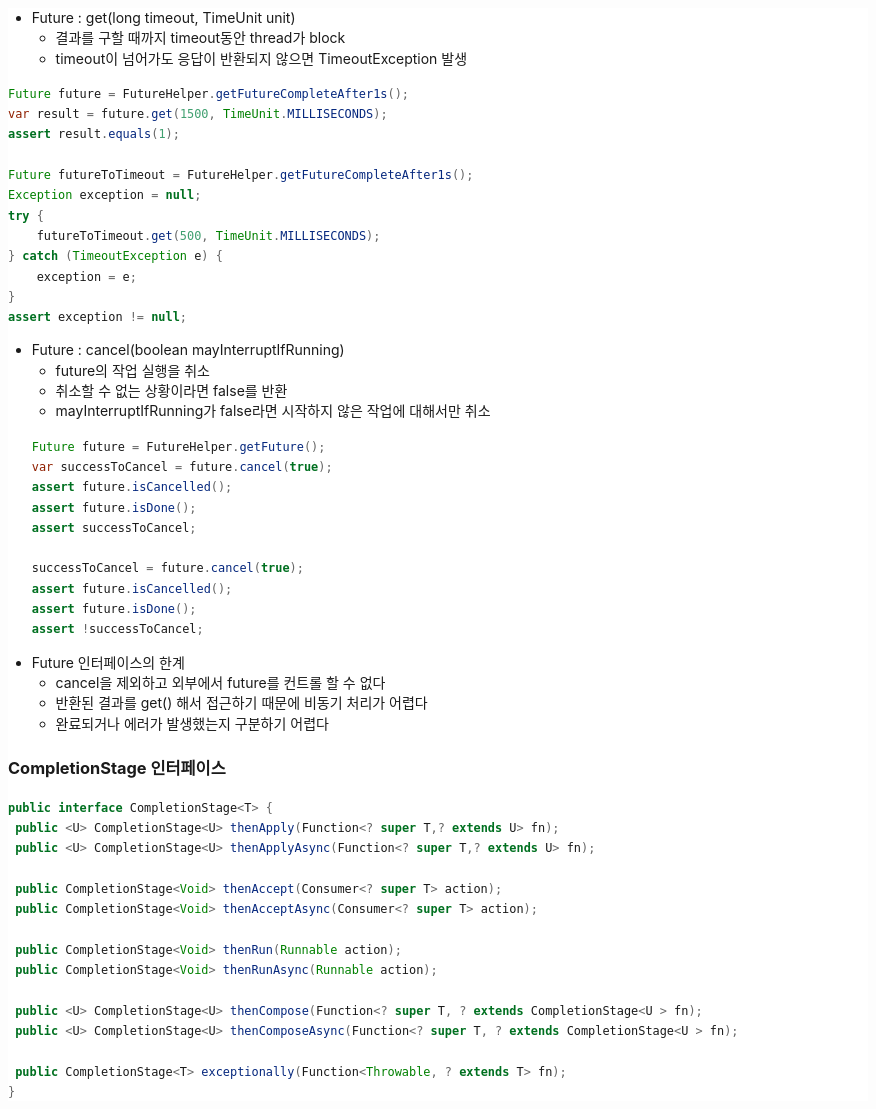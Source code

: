 ```java
```
- Future : get(long timeout, TimeUnit unit)
  - 결과를 구할 때까지 timeout동안 thread가 block
  - timeout이 넘어가도 응답이 반환되지 않으면 TimeoutException 발생
```java
Future future = FutureHelper.getFutureCompleteAfter1s();
var result = future.get(1500, TimeUnit.MILLISECONDS);
assert result.equals(1);

Future futureToTimeout = FutureHelper.getFutureCompleteAfter1s();
Exception exception = null;
try {
    futureToTimeout.get(500, TimeUnit.MILLISECONDS);
} catch (TimeoutException e) {
    exception = e;
}
assert exception != null;
```

- Future : cancel(boolean mayInterruptIfRunning)
  - future의 작업 실행을 취소
  - 취소할 수 없는 상황이라면 false를 반환
  - mayInterruptIfRunning가 false라면 시작하지 않은 작업에 대해서만 취소
  ```java
  Future future = FutureHelper.getFuture();
  var successToCancel = future.cancel(true);
  assert future.isCancelled();
  assert future.isDone();
  assert successToCancel;
  
  successToCancel = future.cancel(true);
  assert future.isCancelled();
  assert future.isDone();
  assert !successToCancel;
  ```
- Future 인터페이스의 한계
  - cancel을 제외하고 외부에서 future를 컨트롤 할 수 없다
  - 반환된 결과를 get() 해서 접근하기 때문에 비동기 처리가 어렵다
  - 완료되거나 에러가 발생했는지 구분하기 어렵다

### CompletionStage 인터페이스
```java
public interface CompletionStage<T> {
 public <U> CompletionStage<U> thenApply(Function<? super T,? extends U> fn);
 public <U> CompletionStage<U> thenApplyAsync(Function<? super T,? extends U> fn);
 
 public CompletionStage<Void> thenAccept(Consumer<? super T> action);
 public CompletionStage<Void> thenAcceptAsync(Consumer<? super T> action);
 
 public CompletionStage<Void> thenRun(Runnable action);
 public CompletionStage<Void> thenRunAsync(Runnable action);
 
 public <U> CompletionStage<U> thenCompose(Function<? super T, ? extends CompletionStage<U > fn);
 public <U> CompletionStage<U> thenComposeAsync(Function<? super T, ? extends CompletionStage<U > fn);
 
 public CompletionStage<T> exceptionally(Function<Throwable, ? extends T> fn);
}
```
